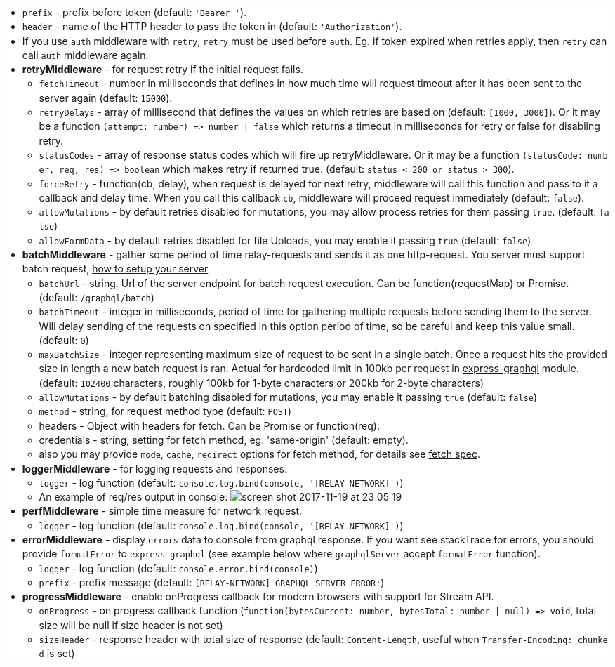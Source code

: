   * `prefix` - prefix before token (default: `'Bearer '`).
  * `header` - name of the HTTP header to pass the token in (default: `'Authorization'`).
  * If you use `auth` middleware with `retry`, `retry` must be used before `auth`. Eg. if token expired when retries apply, then `retry` can call `auth` middleware again.
* **retryMiddleware** - for request retry if the initial request fails.
  * `fetchTimeout` - number in milliseconds that defines in how much time will request timeout after it has been sent to the server again (default: `15000`).
  * `retryDelays` - array of millisecond that defines the values on which retries are based on (default: `[1000, 3000]`). Or it may be a function `(attempt: number) => number | false` which returns a timeout in milliseconds for retry or false for disabling retry.
  * `statusCodes` - array of response status codes which will fire up retryMiddleware. Or it may be a function `(statusCode: number, req, res) => boolean` which makes retry if returned true. (default: `status < 200 or status > 300`).
  * `forceRetry` - function(cb, delay), when request is delayed for next retry, middleware will call this function and pass to it a callback and delay time. When you call this callback `cb`, middleware will proceed request immediately (default: `false`).
  * `allowMutations` - by default retries disabled for mutations, you may allow process retries for them passing `true`. (default: `false`)
  * `allowFormData` - by default retries disabled for file Uploads, you may enable it passing `true` (default: `false`)
* **batchMiddleware** - gather some period of time relay-requests and sends it as one http-request. You server must support batch request, [how to setup your server](https://github.com/relay-tools/react-relay-network-modern#example-how-to-enable-batching)
  * `batchUrl` - string. Url of the server endpoint for batch request execution. Can be function(requestMap) or Promise. (default: `/graphql/batch`)
  * `batchTimeout` - integer in milliseconds, period of time for gathering multiple requests before sending them to the server. Will delay sending of the requests on specified in this option period of time, so be careful and keep this value small. (default: `0`)
  * `maxBatchSize` - integer representing maximum size of request to be sent in a single batch. Once a request hits the provided size in length a new batch request is ran. Actual for hardcoded limit in 100kb per request in [express-graphql](https://github.com/graphql/express-graphql/blob/master/src/parseBody.js#L112) module. (default: `102400` characters, roughly 100kb for 1-byte characters or 200kb for 2-byte characters)
  * `allowMutations` - by default batching disabled for mutations, you may enable it passing `true` (default: `false`)
  * `method` - string, for request method type (default: `POST`)
  * headers - Object with headers for fetch. Can be Promise or function(req).
  * credentials - string, setting for fetch method, eg. 'same-origin' (default: empty).
  * also you may provide `mode`, `cache`, `redirect` options for fetch method, for details see [fetch spec](https://fetch.spec.whatwg.org/#requests).
* **loggerMiddleware** - for logging requests and responses.
  * `logger` - log function (default: `console.log.bind(console, '[RELAY-NETWORK]')`)
  * An example of req/res output in console: <img width="968" alt="screen shot 2017-11-19 at 23 05 19" src="https://user-images.githubusercontent.com/1946920/33159466-557517e0-d03d-11e7-9711-ebdfe6e789c8.png">
* **perfMiddleware** - simple time measure for network request.
  * `logger` - log function (default: `console.log.bind(console, '[RELAY-NETWORK]')`)
* **errorMiddleware** - display `errors` data to console from graphql response. If you want see stackTrace for errors, you should provide `formatError` to `express-graphql` (see example below where `graphqlServer` accept `formatError` function).
  * `logger` - log function (default: `console.error.bind(console)`)
  * `prefix` - prefix message (default: `[RELAY-NETWORK] GRAPHQL SERVER ERROR:`)
* **progressMiddleware** - enable onProgress callback for modern browsers with support for Stream API.
  * `onProgress` - on progress callback function (`function(bytesCurrent: number, bytesTotal: number | null) => void`, total size will be null if size header is not set)
  * `sizeHeader` - response header with total size of response (default: `Content-Length`, useful when `Transfer-Encoding: chunked` is set)

